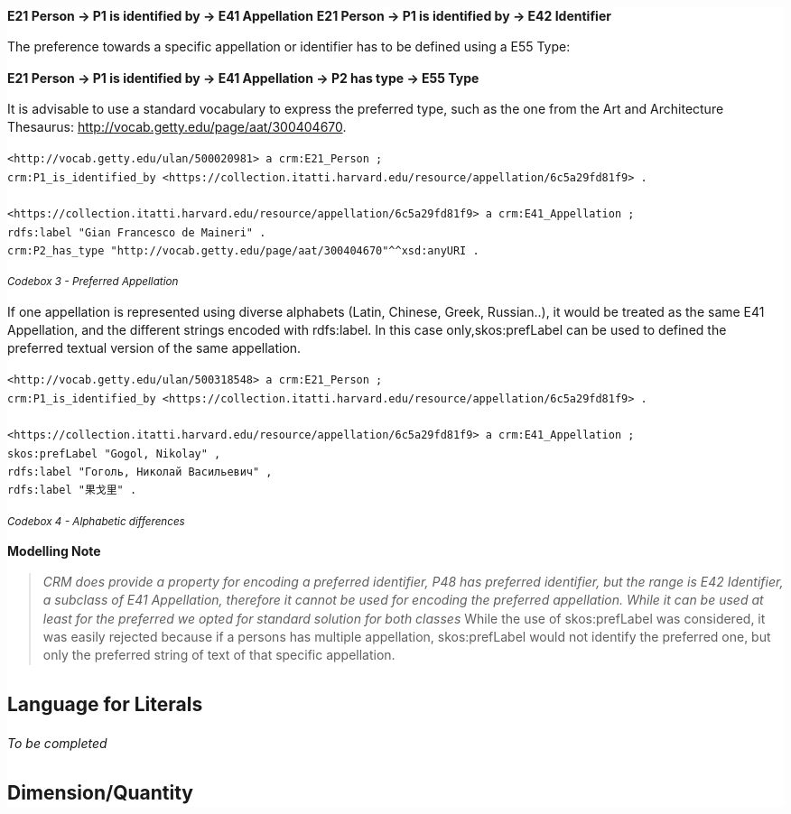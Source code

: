 **E21 Person → P1 is identified by → E41 Appellation**
**E21 Person → P1 is identified by → E42 Identifier**

The preference towards a specific appellation or identifier has to be defined using a E55 Type:

**E21 Person → P1 is identified by → E41 Appellation → P2 has type → E55 Type**

It is advisable to use a standard vocabulary to express the preferred type, such as the one from the Art and Architecture Thesaurus: http://vocab.getty.edu/page/aat/300404670.

```xml-dtd
<http://vocab.getty.edu/ulan/500020981> a crm:E21_Person ; 
crm:P1_is_identified_by <https://collection.itatti.harvard.edu/resource/appellation/6c5a29fd81f9> . 

<https://collection.itatti.harvard.edu/resource/appellation/6c5a29fd81f9> a crm:E41_Appellation ; 
rdfs:label "Gian Francesco de Maineri" .
crm:P2_has_type "http://vocab.getty.edu/page/aat/300404670"^^xsd:anyURI .
```
*<small>Codebox 3  - Preferred Appellation</small>*

If one appellation is represented using diverse alphabets (Latin, Chinese, Greek, Russian..), it would be treated as the same E41 Appellation, and the different strings encoded with rdfs:label. In this case only,skos:prefLabel can be used to defined the preferred textual version of the same appellation.


```xml-dtd
<http://vocab.getty.edu/ulan/500318548> a crm:E21_Person ; 
crm:P1_is_identified_by <https://collection.itatti.harvard.edu/resource/appellation/6c5a29fd81f9> . 

<https://collection.itatti.harvard.edu/resource/appellation/6c5a29fd81f9> a crm:E41_Appellation ; 
skos:prefLabel "Gogol, Nikolay" ,
rdfs:label "Гоголь, Николай Васильевич" ,
rdfs:label "果戈里" .
```

*<small>Codebox 4  - Alphabetic differences</small>*

**Modelling Note**

> *CRM does provide a property for encoding a preferred identifier, P48 has preferred identifier, but the range is E42 Identifier, a subclass of E41 Appellation, therefore it cannot be used for encoding the preferred appellation. While it can be used at least for the preferred we opted for standard solution for both classes*
> While the use of skos:prefLabel was considered, it was easily rejected because if a persons has multiple appellation, skos:prefLabel would not identify the preferred one, but only the preferred string of text of that specific appellation.

## Language for Literals
*To be completed*


## Dimension/Quantity
